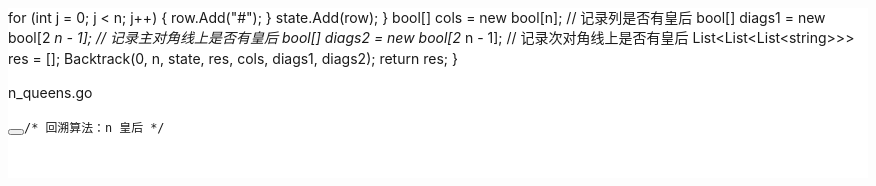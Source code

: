 <a id="__codelineno-3-38" name="__codelineno-3-38" href="#__codelineno-3-38"></a><span class="w">        </span><span class="k">for</span><span class="w"> </span><span class="p">(</span><span class="kt">int</span><span class="w"> </span><span class="n">j</span><span class="w"> </span><span class="o">=</span><span class="w"> </span><span class="m">0</span><span class="p">;</span><span class="w"> </span><span class="n">j</span><span class="w"> </span><span class="o">&lt;</span><span class="w"> </span><span class="n">n</span><span class="p">;</span><span class="w"> </span><span class="n">j</span><span class="o">++</span><span class="p">)</span><span class="w"> </span><span class="p">{</span>
<a id="__codelineno-3-39" name="__codelineno-3-39" href="#__codelineno-3-39"></a><span class="w">            </span><span class="n">row</span><span class="p">.</span><span class="n">Add</span><span class="p">(</span><span class="s">"#"</span><span class="p">);</span>
<a id="__codelineno-3-40" name="__codelineno-3-40" href="#__codelineno-3-40"></a><span class="w">        </span><span class="p">}</span>
<a id="__codelineno-3-41" name="__codelineno-3-41" href="#__codelineno-3-41"></a><span class="w">        </span><span class="n">state</span><span class="p">.</span><span class="n">Add</span><span class="p">(</span><span class="n">row</span><span class="p">);</span>
<a id="__codelineno-3-42" name="__codelineno-3-42" href="#__codelineno-3-42"></a><span class="w">    </span><span class="p">}</span>
<a id="__codelineno-3-43" name="__codelineno-3-43" href="#__codelineno-3-43"></a><span class="w">    </span><span class="kt">bool</span><span class="p">[]</span><span class="w"> </span><span class="n">cols</span><span class="w"> </span><span class="o">=</span><span class="w"> </span><span class="k">new</span><span class="w"> </span><span class="kt">bool</span><span class="p">[</span><span class="n">n</span><span class="p">];</span><span class="w"> </span><span class="c1">// 记录列是否有皇后</span>
<a id="__codelineno-3-44" name="__codelineno-3-44" href="#__codelineno-3-44"></a><span class="w">    </span><span class="kt">bool</span><span class="p">[]</span><span class="w"> </span><span class="n">diags1</span><span class="w"> </span><span class="o">=</span><span class="w"> </span><span class="k">new</span><span class="w"> </span><span class="kt">bool</span><span class="p">[</span><span class="m">2</span><span class="w"> </span><span class="o">*</span><span class="w"> </span><span class="n">n</span><span class="w"> </span><span class="o">-</span><span class="w"> </span><span class="m">1</span><span class="p">];</span><span class="w"> </span><span class="c1">// 记录主对角线上是否有皇后</span>
<a id="__codelineno-3-45" name="__codelineno-3-45" href="#__codelineno-3-45"></a><span class="w">    </span><span class="kt">bool</span><span class="p">[]</span><span class="w"> </span><span class="n">diags2</span><span class="w"> </span><span class="o">=</span><span class="w"> </span><span class="k">new</span><span class="w"> </span><span class="kt">bool</span><span class="p">[</span><span class="m">2</span><span class="w"> </span><span class="o">*</span><span class="w"> </span><span class="n">n</span><span class="w"> </span><span class="o">-</span><span class="w"> </span><span class="m">1</span><span class="p">];</span><span class="w"> </span><span class="c1">// 记录次对角线上是否有皇后</span>
<a id="__codelineno-3-46" name="__codelineno-3-46" href="#__codelineno-3-46"></a><span class="w">    </span><span class="n">List</span><span class="o">&lt;</span><span class="n">List</span><span class="o">&lt;</span><span class="n">List</span><span class="o">&lt;</span><span class="kt">string</span><span class="o">&gt;&gt;&gt;</span><span class="w"> </span><span class="n">res</span><span class="w"> </span><span class="o">=</span><span class="w"> </span><span class="p">[];</span>
<a id="__codelineno-3-47" name="__codelineno-3-47" href="#__codelineno-3-47"></a>
<a id="__codelineno-3-48" name="__codelineno-3-48" href="#__codelineno-3-48"></a><span class="w">    </span><span class="n">Backtrack</span><span class="p">(</span><span class="m">0</span><span class="p">,</span><span class="w"> </span><span class="n">n</span><span class="p">,</span><span class="w"> </span><span class="n">state</span><span class="p">,</span><span class="w"> </span><span class="n">res</span><span class="p">,</span><span class="w"> </span><span class="n">cols</span><span class="p">,</span><span class="w"> </span><span class="n">diags1</span><span class="p">,</span><span class="w"> </span><span class="n">diags2</span><span class="p">);</span>
<a id="__codelineno-3-49" name="__codelineno-3-49" href="#__codelineno-3-49"></a>
<a id="__codelineno-3-50" name="__codelineno-3-50" href="#__codelineno-3-50"></a><span class="w">    </span><span class="k">return</span><span class="w"> </span><span class="n">res</span><span class="p">;</span>
<a id="__codelineno-3-51" name="__codelineno-3-51" href="#__codelineno-3-51"></a><span class="p">}</span>
</code></pre></div>
</div>
<div class="tabbed-block">
<div class="highlight"><span class="filename">n_queens.go</span><pre id="__code_4"><span></span><button class="md-clipboard md-icon" title="复制" data-clipboard-target="#__code_4 > code"></button><code><a id="__codelineno-4-1" name="__codelineno-4-1" href="#__codelineno-4-1"></a><span class="cm">/* 回溯算法：n 皇后 */</span>